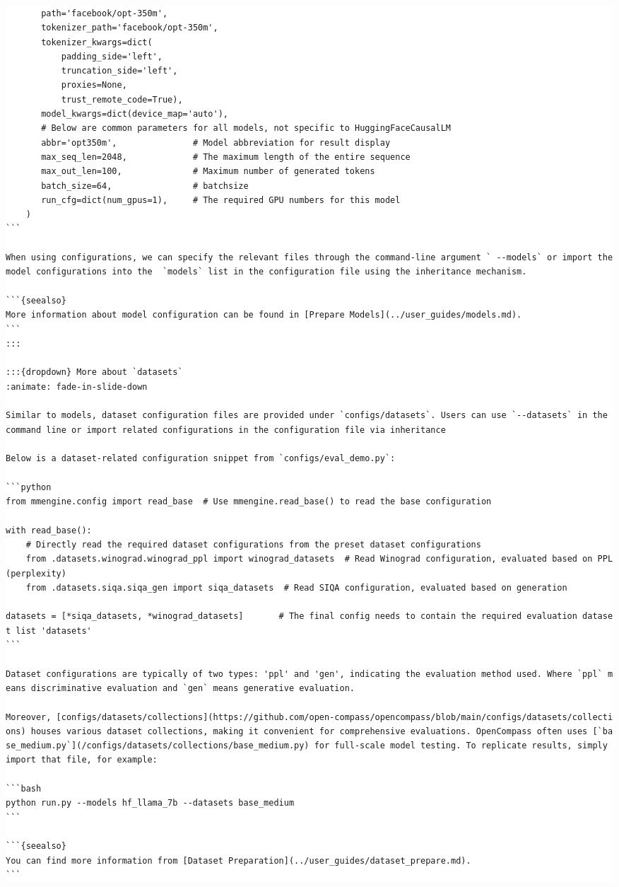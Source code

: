 `````{tabs}
       path='facebook/opt-350m',
       tokenizer_path='facebook/opt-350m',
       tokenizer_kwargs=dict(
           padding_side='left',
           truncation_side='left',
           proxies=None,
           trust_remote_code=True),
       model_kwargs=dict(device_map='auto'),
       # Below are common parameters for all models, not specific to HuggingFaceCausalLM
       abbr='opt350m',               # Model abbreviation for result display
       max_seq_len=2048,             # The maximum length of the entire sequence
       max_out_len=100,              # Maximum number of generated tokens
       batch_size=64,                # batchsize
       run_cfg=dict(num_gpus=1),     # The required GPU numbers for this model
    )
```

When using configurations, we can specify the relevant files through the command-line argument ` --models` or import the model configurations into the  `models` list in the configuration file using the inheritance mechanism.

```{seealso}
More information about model configuration can be found in [Prepare Models](../user_guides/models.md).
```
:::

:::{dropdown} More about `datasets`
:animate: fade-in-slide-down

Similar to models, dataset configuration files are provided under `configs/datasets`. Users can use `--datasets` in the command line or import related configurations in the configuration file via inheritance

Below is a dataset-related configuration snippet from `configs/eval_demo.py`:

```python
from mmengine.config import read_base  # Use mmengine.read_base() to read the base configuration

with read_base():
    # Directly read the required dataset configurations from the preset dataset configurations
    from .datasets.winograd.winograd_ppl import winograd_datasets  # Read Winograd configuration, evaluated based on PPL (perplexity)
    from .datasets.siqa.siqa_gen import siqa_datasets  # Read SIQA configuration, evaluated based on generation

datasets = [*siqa_datasets, *winograd_datasets]       # The final config needs to contain the required evaluation dataset list 'datasets'
```

Dataset configurations are typically of two types: 'ppl' and 'gen', indicating the evaluation method used. Where `ppl` means discriminative evaluation and `gen` means generative evaluation.

Moreover, [configs/datasets/collections](https://github.com/open-compass/opencompass/blob/main/configs/datasets/collections) houses various dataset collections, making it convenient for comprehensive evaluations. OpenCompass often uses [`base_medium.py`](/configs/datasets/collections/base_medium.py) for full-scale model testing. To replicate results, simply import that file, for example:

```bash
python run.py --models hf_llama_7b --datasets base_medium
```

```{seealso}
You can find more information from [Dataset Preparation](../user_guides/dataset_prepare.md).
```
`````